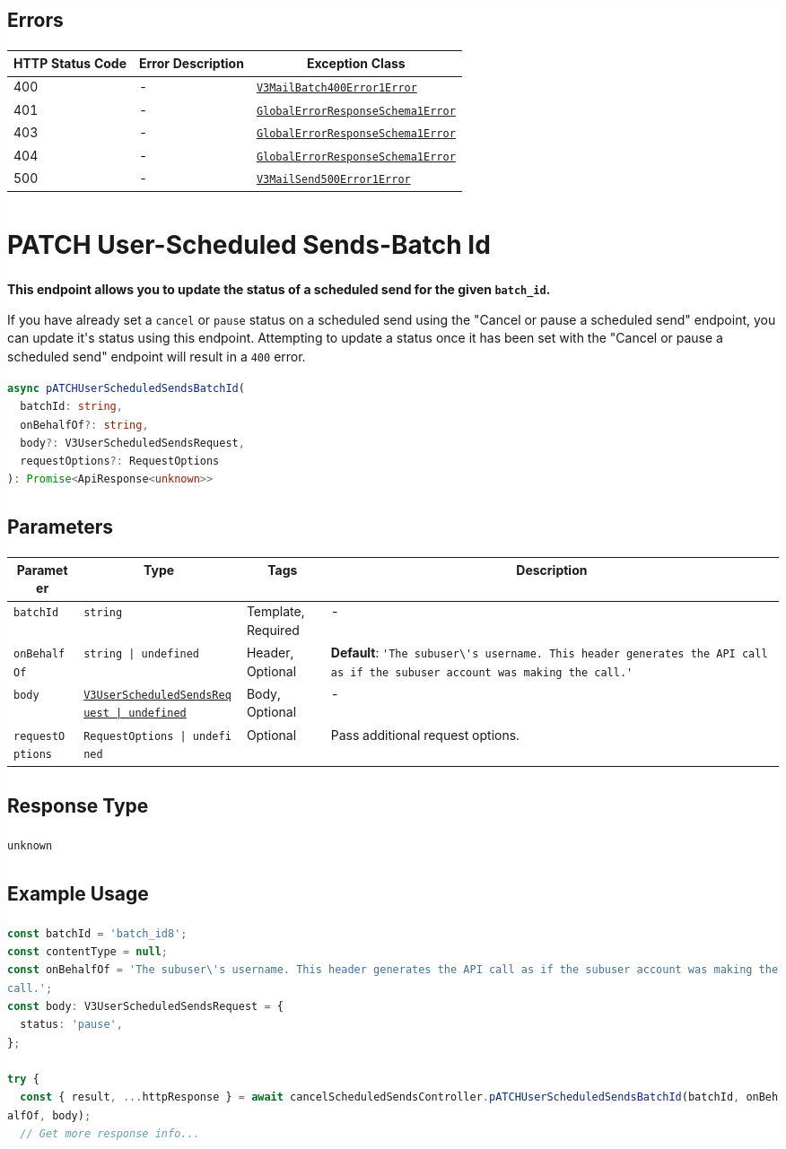 ## Errors

| HTTP Status Code | Error Description | Exception Class |
|  --- | --- | --- |
| 400 | - | [`V3MailBatch400Error1Error`](../../doc/models/v3-mail-batch-400-error-1-error.md) |
| 401 | - | [`GlobalErrorResponseSchema1Error`](../../doc/models/global-error-response-schema-1-error.md) |
| 403 | - | [`GlobalErrorResponseSchema1Error`](../../doc/models/global-error-response-schema-1-error.md) |
| 404 | - | [`GlobalErrorResponseSchema1Error`](../../doc/models/global-error-response-schema-1-error.md) |
| 500 | - | [`V3MailSend500Error1Error`](../../doc/models/v3-mail-send-500-error-1-error.md) |


# PATCH User-Scheduled Sends-Batch Id

**This endpoint allows you to update the status of a scheduled send for the given `batch_id`.**

If you have already set a `cancel` or `pause` status on a scheduled send using the "Cancel or pause a scheduled send" endpoint, you can update it's status using this endpoint. Attempting to update a status once it has been set with the "Cancel or pause a scheduled send" endpoint will result in a `400` error.

```ts
async pATCHUserScheduledSendsBatchId(
  batchId: string,
  onBehalfOf?: string,
  body?: V3UserScheduledSendsRequest,
  requestOptions?: RequestOptions
): Promise<ApiResponse<unknown>>
```

## Parameters

| Parameter | Type | Tags | Description |
|  --- | --- | --- | --- |
| `batchId` | `string` | Template, Required | - |
| `onBehalfOf` | `string \| undefined` | Header, Optional | **Default**: `'The subuser\'s username. This header generates the API call as if the subuser account was making the call.'` |
| `body` | [`V3UserScheduledSendsRequest \| undefined`](../../doc/models/v3-user-scheduled-sends-request.md) | Body, Optional | - |
| `requestOptions` | `RequestOptions \| undefined` | Optional | Pass additional request options. |

## Response Type

`unknown`

## Example Usage

```ts
const batchId = 'batch_id8';
const contentType = null;
const onBehalfOf = 'The subuser\'s username. This header generates the API call as if the subuser account was making the call.';
const body: V3UserScheduledSendsRequest = {
  status: 'pause',
};

try {
  const { result, ...httpResponse } = await cancelScheduledSendsController.pATCHUserScheduledSendsBatchId(batchId, onBehalfOf, body);
  // Get more response info...
```